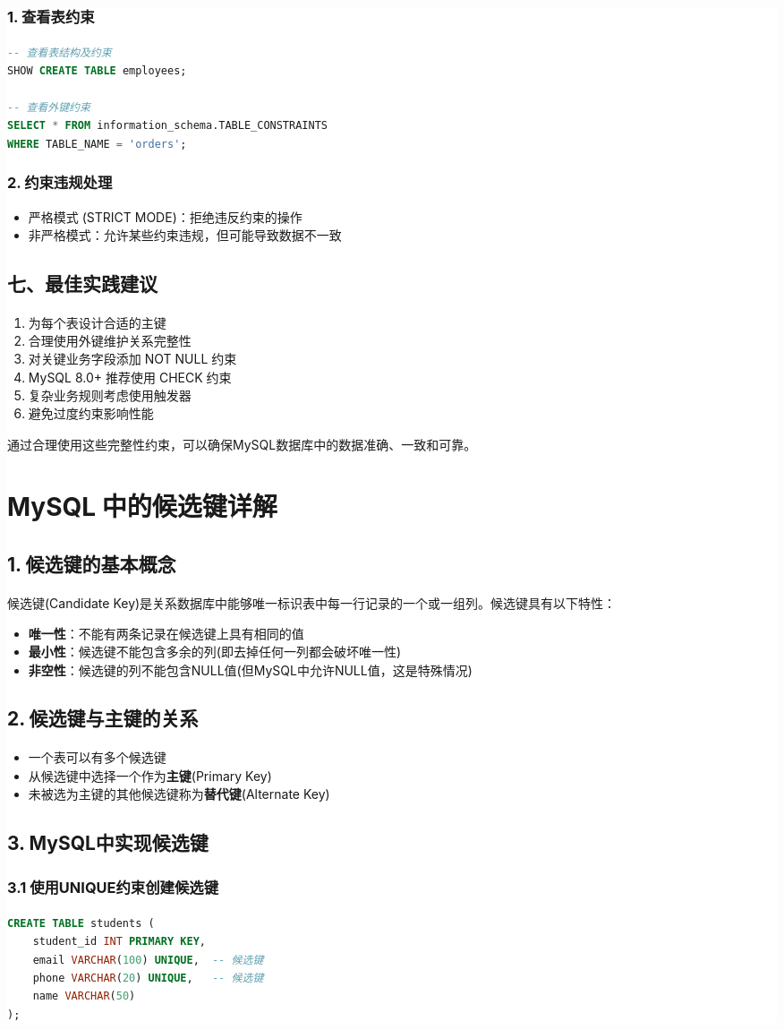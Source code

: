 ### 1. 查看表约束
```sql
-- 查看表结构及约束
SHOW CREATE TABLE employees;

-- 查看外键约束
SELECT * FROM information_schema.TABLE_CONSTRAINTS
WHERE TABLE_NAME = 'orders';
```

### 2. 约束违规处理
- 严格模式 (STRICT MODE)：拒绝违反约束的操作
- 非严格模式：允许某些约束违规，但可能导致数据不一致

## 七、最佳实践建议

1. 为每个表设计合适的主键
2. 合理使用外键维护关系完整性
3. 对关键业务字段添加 NOT NULL 约束
4. MySQL 8.0+ 推荐使用 CHECK 约束
5. 复杂业务规则考虑使用触发器
6. 避免过度约束影响性能

通过合理使用这些完整性约束，可以确保MySQL数据库中的数据准确、一致和可靠。


# MySQL 中的候选键详解

## 1. 候选键的基本概念

候选键(Candidate Key)是关系数据库中能够唯一标识表中每一行记录的一个或一组列。候选键具有以下特性：
- **唯一性**：不能有两条记录在候选键上具有相同的值
- **最小性**：候选键不能包含多余的列(即去掉任何一列都会破坏唯一性)
- **非空性**：候选键的列不能包含NULL值(但MySQL中允许NULL值，这是特殊情况)

## 2. 候选键与主键的关系

- 一个表可以有多个候选键
- 从候选键中选择一个作为**主键**(Primary Key)
- 未被选为主键的其他候选键称为**替代键**(Alternate Key)

## 3. MySQL中实现候选键

### 3.1 使用UNIQUE约束创建候选键

```sql
CREATE TABLE students (
    student_id INT PRIMARY KEY,
    email VARCHAR(100) UNIQUE,  -- 候选键
    phone VARCHAR(20) UNIQUE,   -- 候选键
    name VARCHAR(50)
);
```
